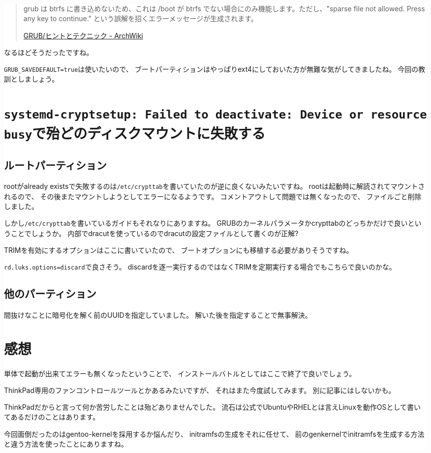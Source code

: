 > grub は btrfs に書き込めないため、これは /boot が btrfs でない場合にのみ機能します。ただし、"sparse file not allowed. Press any key to continue." という誤解を招くエラーメッセージが生成されます。
>
> [GRUB/ヒントとテクニック - ArchWiki](https://wiki.archlinux.jp/index.php/GRUB/%E3%83%92%E3%83%B3%E3%83%88%E3%81%A8%E3%83%86%E3%82%AF%E3%83%8B%E3%83%83%E3%82%AF)

なるほどそうだったですね。

`GRUB_SAVEDEFAULT=true`は使いたいので、
ブートパーティションはやっぱりext4にしておいた方が無難な気がしてきましたね。
今回の教訓としましょう。

# `systemd-cryptsetup: Failed to deactivate: Device or resource busy`で殆どのディスクマウントに失敗する

## ルートパーティション

rootがalready existsで失敗するのは`/etc/crypttab`を書いていたのが逆に良くないみたいですね。
rootは起動時に解読されてマウントされるので、
その後またマウントしようとしてエラーになるようです。
コメントアウトして問題では無くなったので、
ファイルごと削除しました。

しかし`/etc/crypttab`を書いているガイドもそれなりにありますね。
GRUBのカーネルパラメータかcrypttabのどっちかだけで良いということでしょうか。
内部でdracutを使っているのでdracutの設定ファイルとして書くのが正解?

TRIMを有効にするオプションはここに書いていたので、
ブートオプションにも移植する必要がありそうですね。

`rd.luks.options=discard`で良さそう。
discardを逐一実行するのではなくTRIMを定期実行する場合でもこちらで良いのかな。

## 他のパーティション

間抜けなことに暗号化を解く前のUUIDを指定していました。
解いた後を指定することで無事解決。

# 感想

単体で起動が出来てエラーも無くなったということで、
インストールバトルとしてはここで終了で良いでしょう。

ThinkPad専用のファンコントロールツールとかあるみたいですが、
それはまた今度試してみます。
別に記事にはしないかも。

ThinkPadだからと言って何か苦労したことは殆どありませんでした。
流石は公式でUbuntuやRHELとは言えLinuxを動作OSとして書いてあるだけのことはあります。

今回面倒だったのはgentoo-kernelを採用するか悩んだり、
initramfsの生成をそれに任せて、
前のgenkernelでinitramfsを生成する方法と違う方法を使ったことにありますね。
